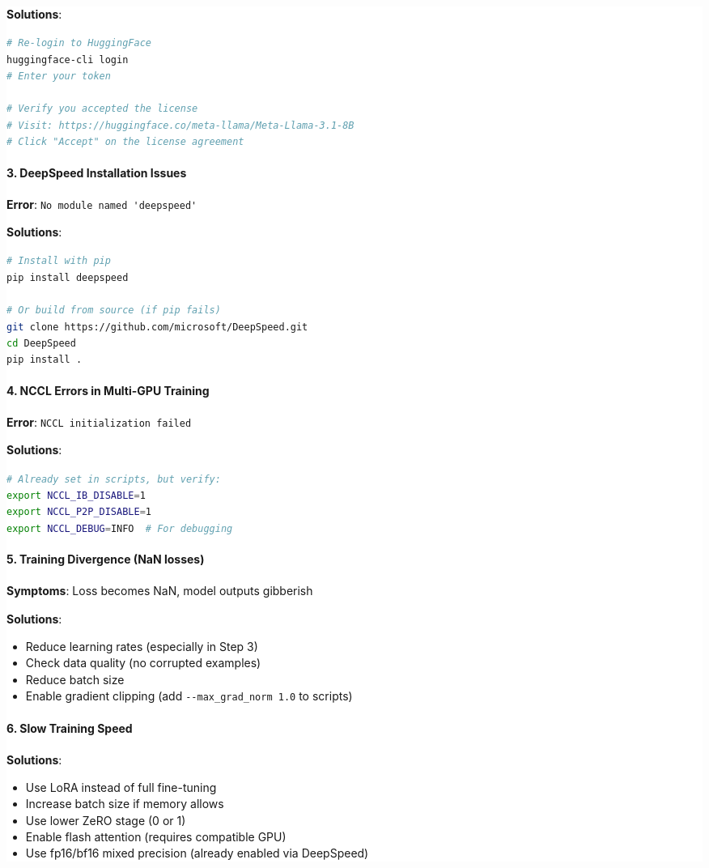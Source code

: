**Solutions**:
```bash
# Re-login to HuggingFace
huggingface-cli login
# Enter your token

# Verify you accepted the license
# Visit: https://huggingface.co/meta-llama/Meta-Llama-3.1-8B
# Click "Accept" on the license agreement
```

#### 3. DeepSpeed Installation Issues

**Error**: `No module named 'deepspeed'`

**Solutions**:
```bash
# Install with pip
pip install deepspeed

# Or build from source (if pip fails)
git clone https://github.com/microsoft/DeepSpeed.git
cd DeepSpeed
pip install .
```

#### 4. NCCL Errors in Multi-GPU Training

**Error**: `NCCL initialization failed`

**Solutions**:
```bash
# Already set in scripts, but verify:
export NCCL_IB_DISABLE=1
export NCCL_P2P_DISABLE=1
export NCCL_DEBUG=INFO  # For debugging
```

#### 5. Training Divergence (NaN losses)

**Symptoms**: Loss becomes NaN, model outputs gibberish

**Solutions**:
- Reduce learning rates (especially in Step 3)
- Check data quality (no corrupted examples)
- Reduce batch size
- Enable gradient clipping (add `--max_grad_norm 1.0` to scripts)

#### 6. Slow Training Speed

**Solutions**:
- Use LoRA instead of full fine-tuning
- Increase batch size if memory allows
- Use lower ZeRO stage (0 or 1)
- Enable flash attention (requires compatible GPU)
- Use fp16/bf16 mixed precision (already enabled via DeepSpeed)
